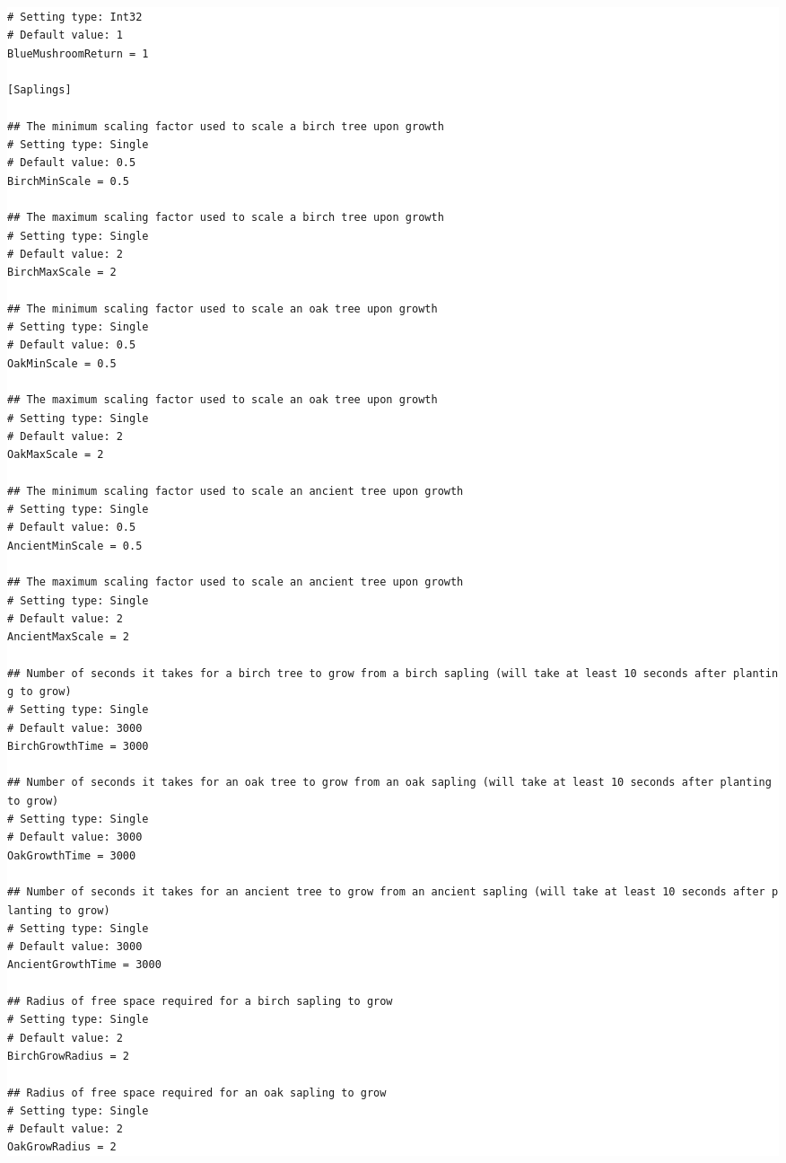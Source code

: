 ```
# Setting type: Int32
# Default value: 1
BlueMushroomReturn = 1

[Saplings]

## The minimum scaling factor used to scale a birch tree upon growth
# Setting type: Single
# Default value: 0.5
BirchMinScale = 0.5

## The maximum scaling factor used to scale a birch tree upon growth
# Setting type: Single
# Default value: 2
BirchMaxScale = 2

## The minimum scaling factor used to scale an oak tree upon growth
# Setting type: Single
# Default value: 0.5
OakMinScale = 0.5

## The maximum scaling factor used to scale an oak tree upon growth
# Setting type: Single
# Default value: 2
OakMaxScale = 2

## The minimum scaling factor used to scale an ancient tree upon growth
# Setting type: Single
# Default value: 0.5
AncientMinScale = 0.5

## The maximum scaling factor used to scale an ancient tree upon growth
# Setting type: Single
# Default value: 2
AncientMaxScale = 2

## Number of seconds it takes for a birch tree to grow from a birch sapling (will take at least 10 seconds after planting to grow)
# Setting type: Single
# Default value: 3000
BirchGrowthTime = 3000

## Number of seconds it takes for an oak tree to grow from an oak sapling (will take at least 10 seconds after planting to grow)
# Setting type: Single
# Default value: 3000
OakGrowthTime = 3000

## Number of seconds it takes for an ancient tree to grow from an ancient sapling (will take at least 10 seconds after planting to grow)
# Setting type: Single
# Default value: 3000
AncientGrowthTime = 3000

## Radius of free space required for a birch sapling to grow
# Setting type: Single
# Default value: 2
BirchGrowRadius = 2

## Radius of free space required for an oak sapling to grow
# Setting type: Single
# Default value: 2
OakGrowRadius = 2
```